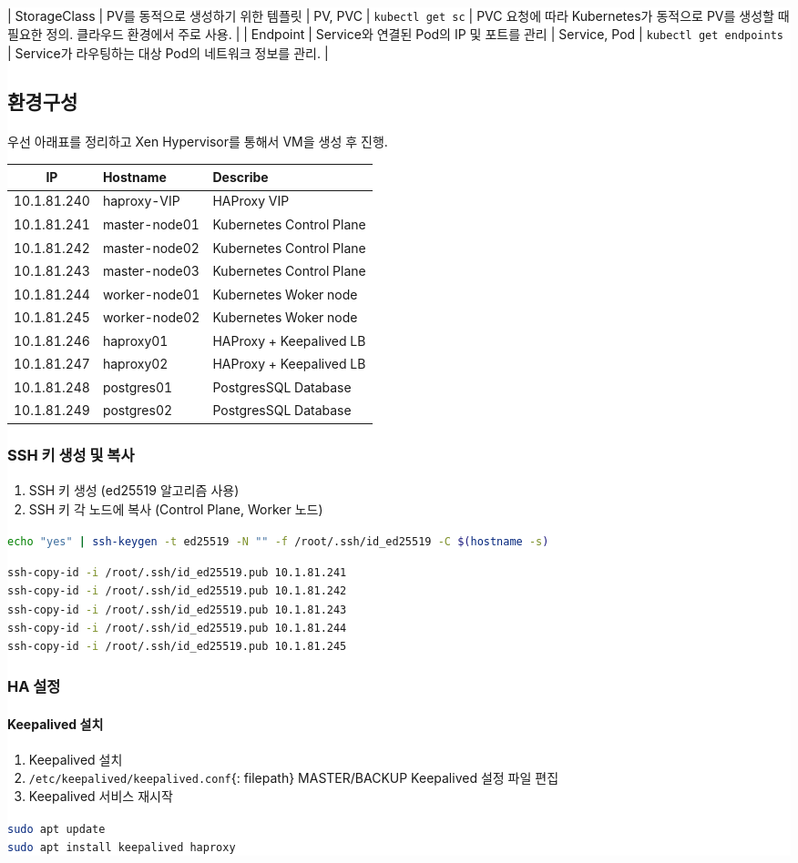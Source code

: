 | StorageClass                    | PV를 동적으로 생성하기 위한 템플릿                                                                | PV, PVC                             | `kubectl get sc`            | PVC 요청에 따라 Kubernetes가 동적으로 PV를 생성할 때 필요한 정의. 클라우드 환경에서 주로 사용.                                                                            |
| Endpoint                        | Service와 연결된 Pod의 IP 및 포트를 관리                                                          | Service, Pod                        | `kubectl get endpoints`     | Service가 라우팅하는 대상 Pod의 네트워크 정보를 관리.                                                                                                                      |

## 환경구성
우선 아래표를 정리하고 Xen Hypervisor를 통해서 VM을 생성 후 진행.

| IP           | Hostname        | Describe                 |
|:------------:|:----------------|:-------------------------|
| 10.1.81.240  | haproxy-VIP     | HAProxy VIP              |
| 10.1.81.241  | master-node01   | Kubernetes Control Plane |
| 10.1.81.242  | master-node02   | Kubernetes Control Plane |
| 10.1.81.243  | master-node03   | Kubernetes Control Plane |
| 10.1.81.244  | worker-node01   | Kubernetes Woker node    |
| 10.1.81.245  | worker-node02   | Kubernetes Woker node    |
| 10.1.81.246  | haproxy01       | HAProxy + Keepalived LB  |
| 10.1.81.247  | haproxy02       | HAProxy + Keepalived LB  |
| 10.1.81.248  | postgres01      | PostgresSQL Database     |
| 10.1.81.249  | postgres02      | PostgresSQL Database     |

### SSH 키 생성 및 복사
1. SSH 키 생성 (ed25519 알고리즘 사용)
2. SSH 키 각 노드에 복사 (Control Plane, Worker 노드)

```bash
echo "yes" | ssh-keygen -t ed25519 -N "" -f /root/.ssh/id_ed25519 -C $(hostname -s)
```

```bash
ssh-copy-id -i /root/.ssh/id_ed25519.pub 10.1.81.241
ssh-copy-id -i /root/.ssh/id_ed25519.pub 10.1.81.242
ssh-copy-id -i /root/.ssh/id_ed25519.pub 10.1.81.243
ssh-copy-id -i /root/.ssh/id_ed25519.pub 10.1.81.244
ssh-copy-id -i /root/.ssh/id_ed25519.pub 10.1.81.245
```

### HA 설정

#### Keepalived 설치
1. Keepalived 설치
2. `/etc/keepalived/keepalived.conf`{: filepath} MASTER/BACKUP Keepalived 설정 파일 편집
3. Keepalived 서비스 재시작

```bash
sudo apt update
sudo apt install keepalived haproxy
```
